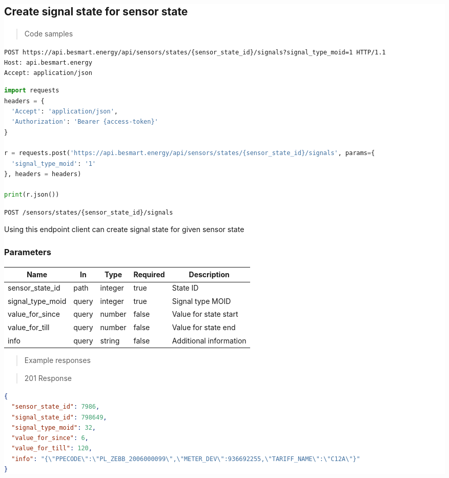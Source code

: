 ## Create signal state for sensor state

<a id="opIdapi.endpoints.sensors.post_states_id_signals"></a>

> Code samples

```http
POST https://api.besmart.energy/api/sensors/states/{sensor_state_id}/signals?signal_type_moid=1 HTTP/1.1
Host: api.besmart.energy
Accept: application/json

```

```python
import requests
headers = {
  'Accept': 'application/json',
  'Authorization': 'Bearer {access-token}'
}

r = requests.post('https://api.besmart.energy/api/sensors/states/{sensor_state_id}/signals', params={
  'signal_type_moid': '1'
}, headers = headers)

print(r.json())

```

`POST /sensors/states/{sensor_state_id}/signals`

Using this endpoint client can create signal state for given sensor state

<h3 id="create-signal-state-for-sensor-state-parameters">Parameters</h3>

|Name|In|Type|Required|Description|
|---|---|---|---|---|
|sensor_state_id|path|integer|true|State ID|
|signal_type_moid|query|integer|true|Signal type MOID|
|value_for_since|query|number|false|Value for state start|
|value_for_till|query|number|false|Value for state end|
|info|query|string|false|Additional information|

> Example responses

> 201 Response

```json
{
  "sensor_state_id": 7986,
  "signal_state_id": 798649,
  "signal_type_moid": 32,
  "value_for_since": 6,
  "value_for_till": 120,
  "info": "{\"PPECODE\":\"PL_ZEBB_2006000099\",\"METER_DEV\":936692255,\"TARIFF_NAME\":\"C12A\"}"
}
```
